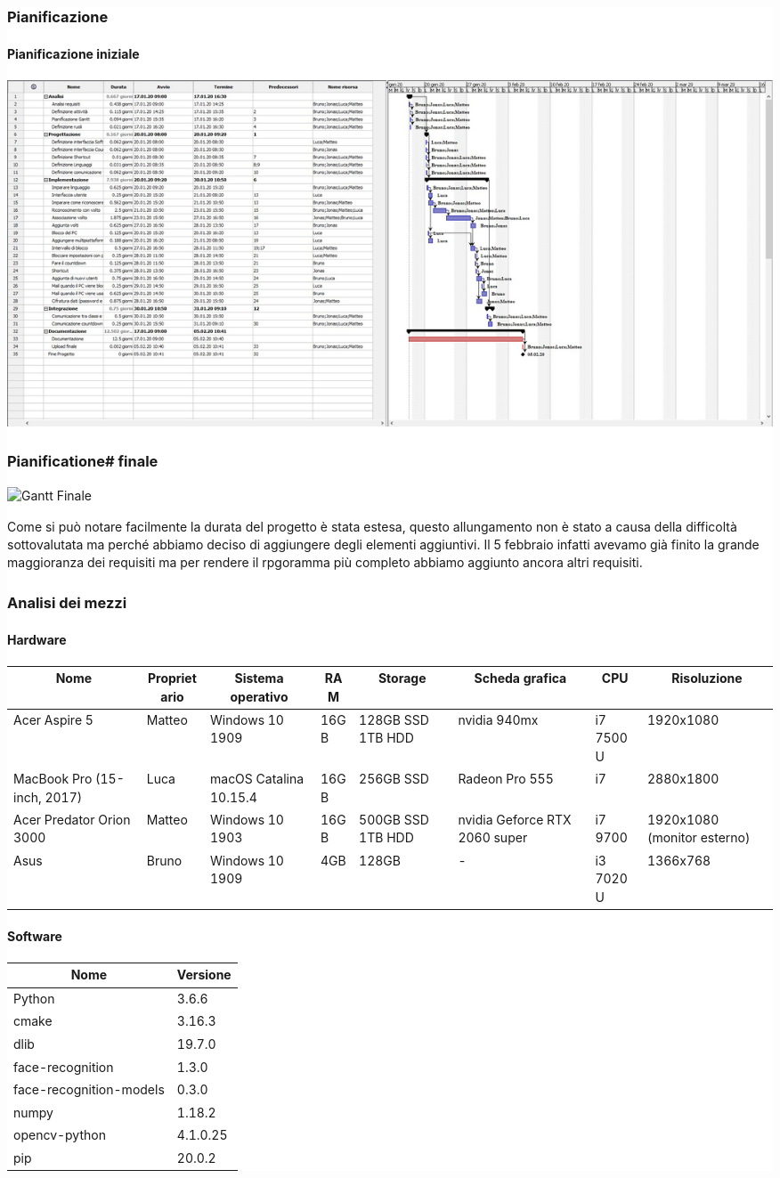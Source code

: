 ### Pianificazione

#### Pianificazione iniziale
![Gantt Iniziale](Img/GanttIniziale.jpg)

### Pianificatione# finale
![Gantt Finale]()

Come si può notare facilmente la durata del progetto è stata estesa, questo allungamento non è stato a causa della difficoltà sottovalutata ma perché abbiamo deciso di aggiungere degli elementi aggiuntivi. Il 5 febbraio infatti avevamo già finito la grande maggioranza dei requisiti ma per rendere il rpgoramma più completo abbiamo aggiunto ancora altri requisiti.


### Analisi dei mezzi
#### Hardware
|**Nome**|**Proprietario**|**Sistema operativo**|**RAM**|**Storage**|**Scheda grafica**|**CPU**|**Risoluzione**|
|-----|-----|-----|-----|-----|-----|-----|-----|
|Acer Aspire 5|Matteo|Windows 10 1909|16GB|128GB SSD 1TB HDD|nvidia 940mx|i7 7500U|1920x1080|
|MacBook Pro (15-inch, 2017)|Luca|macOS Catalina 10.15.4|16GB|256GB SSD|Radeon Pro 555|i7|2880x1800|
|Acer Predator Orion 3000|Matteo|Windows 10 1903|16GB|500GB SSD 1TB HDD|nvidia Geforce RTX 2060 super|i7 9700|1920x1080 (monitor esterno)|
|Asus|Bruno|Windows 10 1909|4GB|128GB|-|i3 7020U|1366x768|

#### Software

|**Nome**|**Versione**|
|--|--|
|Python|3.6.6|
|cmake|3.16.3|
|dlib|19.7.0|
|face-recognition|1.3.0|
|face-recognition-models|0.3.0|
|numpy|1.18.2|
|opencv-python|4.1.0.25|
|pip|20.0.2|